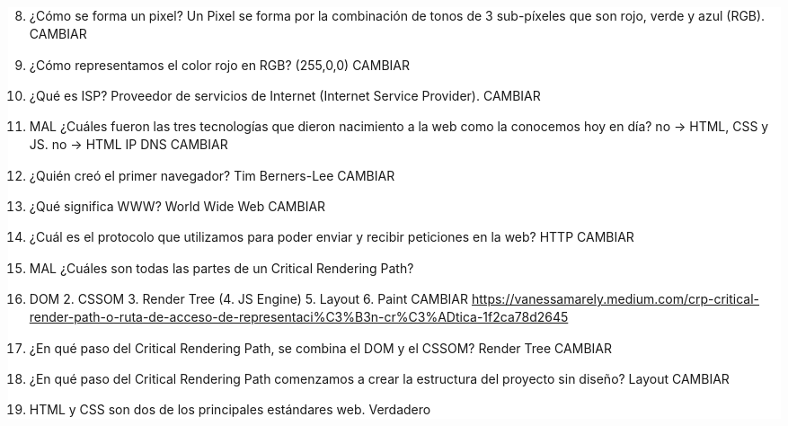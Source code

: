 8. ¿Cómo se forma un pixel?
Un Pixel se forma por la combinación de tonos de 3 sub-píxeles que son rojo, verde y azul (RGB).
CAMBIAR

9. ¿Cómo representamos el color rojo en RGB?
(255,0,0)
CAMBIAR

10. ¿Qué es ISP?
Proveedor de servicios de Internet (Internet Service Provider).
CAMBIAR

11. MAL
¿Cuáles fueron las tres tecnologías que dieron nacimiento a la web como la conocemos hoy en día?
no -> HTML, CSS y JS.
no -> HTML IP DNS
CAMBIAR

12. ¿Quién creó el primer navegador?
Tim Berners-Lee
CAMBIAR

13. ¿Qué significa WWW?
World Wide Web
CAMBIAR

14. ¿Cuál es el protocolo que utilizamos para poder enviar y recibir peticiones en la web?
HTTP
CAMBIAR

15. MAL
¿Cuáles son todas las partes de un Critical Rendering Path?
1. DOM 2. CSSOM 3. Render Tree (4. JS Engine) 5. Layout 6. Paint
CAMBIAR
https://vanessamarely.medium.com/crp-critical-render-path-o-ruta-de-acceso-de-representaci%C3%B3n-cr%C3%ADtica-1f2ca78d2645

16. ¿En qué paso del Critical Rendering Path, se combina el DOM y el CSSOM?
Render Tree
CAMBIAR

17. ¿En qué paso del Critical Rendering Path comenzamos a crear la estructura del proyecto sin diseño?
Layout
CAMBIAR

18. HTML y CSS son dos de los principales estándares web.
Verdadero 	 	    	